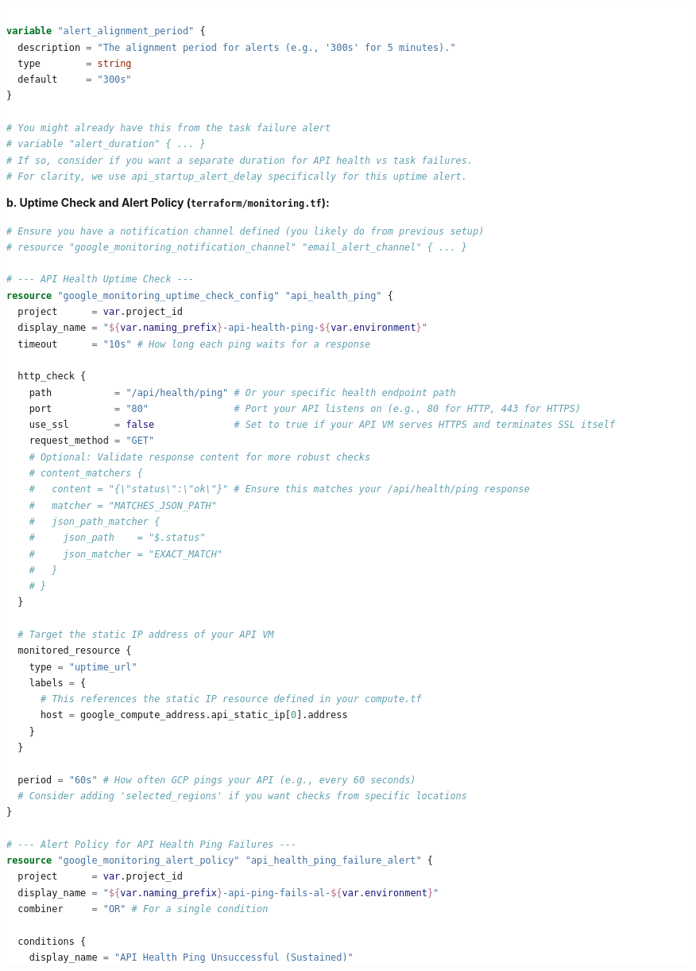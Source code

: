 ```terraform

variable "alert_alignment_period" {
  description = "The alignment period for alerts (e.g., '300s' for 5 minutes)."
  type        = string
  default     = "300s"
}

# You might already have this from the task failure alert
# variable "alert_duration" { ... }
# If so, consider if you want a separate duration for API health vs task failures.
# For clarity, we use api_startup_alert_delay specifically for this uptime alert.
```

**b. Uptime Check and Alert Policy (`terraform/monitoring.tf`):**

```terraform
# Ensure you have a notification channel defined (you likely do from previous setup)
# resource "google_monitoring_notification_channel" "email_alert_channel" { ... }

# --- API Health Uptime Check ---
resource "google_monitoring_uptime_check_config" "api_health_ping" {
  project      = var.project_id
  display_name = "${var.naming_prefix}-api-health-ping-${var.environment}"
  timeout      = "10s" # How long each ping waits for a response

  http_check {
    path           = "/api/health/ping" # Or your specific health endpoint path
    port           = "80"               # Port your API listens on (e.g., 80 for HTTP, 443 for HTTPS)
    use_ssl        = false              # Set to true if your API VM serves HTTPS and terminates SSL itself
    request_method = "GET"
    # Optional: Validate response content for more robust checks
    # content_matchers {
    #   content = "{\"status\":\"ok\"}" # Ensure this matches your /api/health/ping response
    #   matcher = "MATCHES_JSON_PATH"
    #   json_path_matcher {
    #     json_path    = "$.status"
    #     json_matcher = "EXACT_MATCH"
    #   }
    # }
  }

  # Target the static IP address of your API VM
  monitored_resource {
    type = "uptime_url"
    labels = {
      # This references the static IP resource defined in your compute.tf
      host = google_compute_address.api_static_ip[0].address
    }
  }

  period = "60s" # How often GCP pings your API (e.g., every 60 seconds)
  # Consider adding 'selected_regions' if you want checks from specific locations
}

# --- Alert Policy for API Health Ping Failures ---
resource "google_monitoring_alert_policy" "api_health_ping_failure_alert" {
  project      = var.project_id
  display_name = "${var.naming_prefix}-api-ping-fails-al-${var.environment}"
  combiner     = "OR" # For a single condition

  conditions {
    display_name = "API Health Ping Unsuccessful (Sustained)"
```